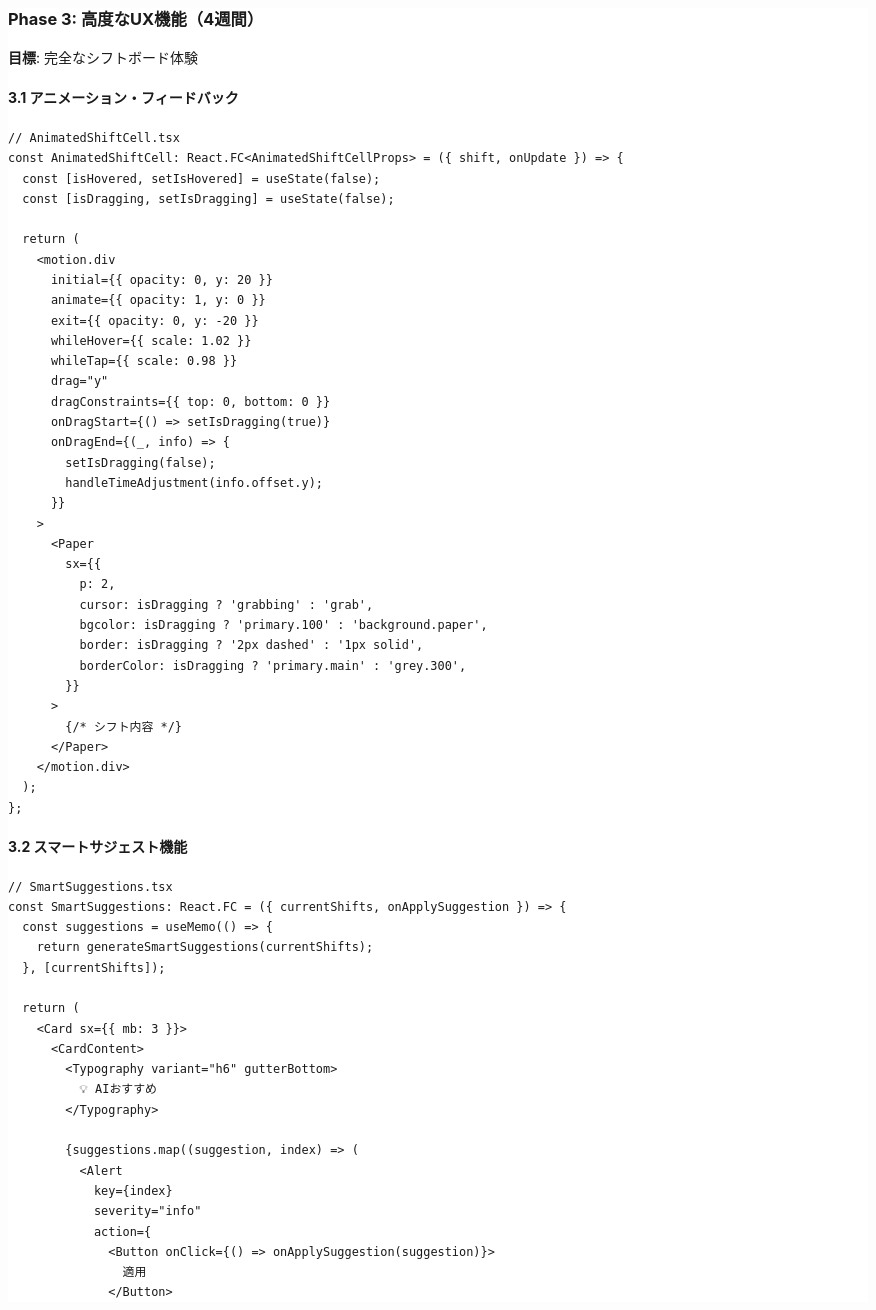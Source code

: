 ### Phase 3: 高度なUX機能（4週間）
**目標**: 完全なシフトボード体験

#### 3.1 アニメーション・フィードバック
```tsx
// AnimatedShiftCell.tsx
const AnimatedShiftCell: React.FC<AnimatedShiftCellProps> = ({ shift, onUpdate }) => {
  const [isHovered, setIsHovered] = useState(false);
  const [isDragging, setIsDragging] = useState(false);
  
  return (
    <motion.div
      initial={{ opacity: 0, y: 20 }}
      animate={{ opacity: 1, y: 0 }}
      exit={{ opacity: 0, y: -20 }}
      whileHover={{ scale: 1.02 }}
      whileTap={{ scale: 0.98 }}
      drag="y"
      dragConstraints={{ top: 0, bottom: 0 }}
      onDragStart={() => setIsDragging(true)}
      onDragEnd={(_, info) => {
        setIsDragging(false);
        handleTimeAdjustment(info.offset.y);
      }}
    >
      <Paper
        sx={{
          p: 2,
          cursor: isDragging ? 'grabbing' : 'grab',
          bgcolor: isDragging ? 'primary.100' : 'background.paper',
          border: isDragging ? '2px dashed' : '1px solid',
          borderColor: isDragging ? 'primary.main' : 'grey.300',
        }}
      >
        {/* シフト内容 */}
      </Paper>
    </motion.div>
  );
};
```

#### 3.2 スマートサジェスト機能
```tsx
// SmartSuggestions.tsx
const SmartSuggestions: React.FC = ({ currentShifts, onApplySuggestion }) => {
  const suggestions = useMemo(() => {
    return generateSmartSuggestions(currentShifts);
  }, [currentShifts]);
  
  return (
    <Card sx={{ mb: 3 }}>
      <CardContent>
        <Typography variant="h6" gutterBottom>
          💡 AIおすすめ
        </Typography>
        
        {suggestions.map((suggestion, index) => (
          <Alert 
            key={index}
            severity="info" 
            action={
              <Button onClick={() => onApplySuggestion(suggestion)}>
                適用
              </Button>
```